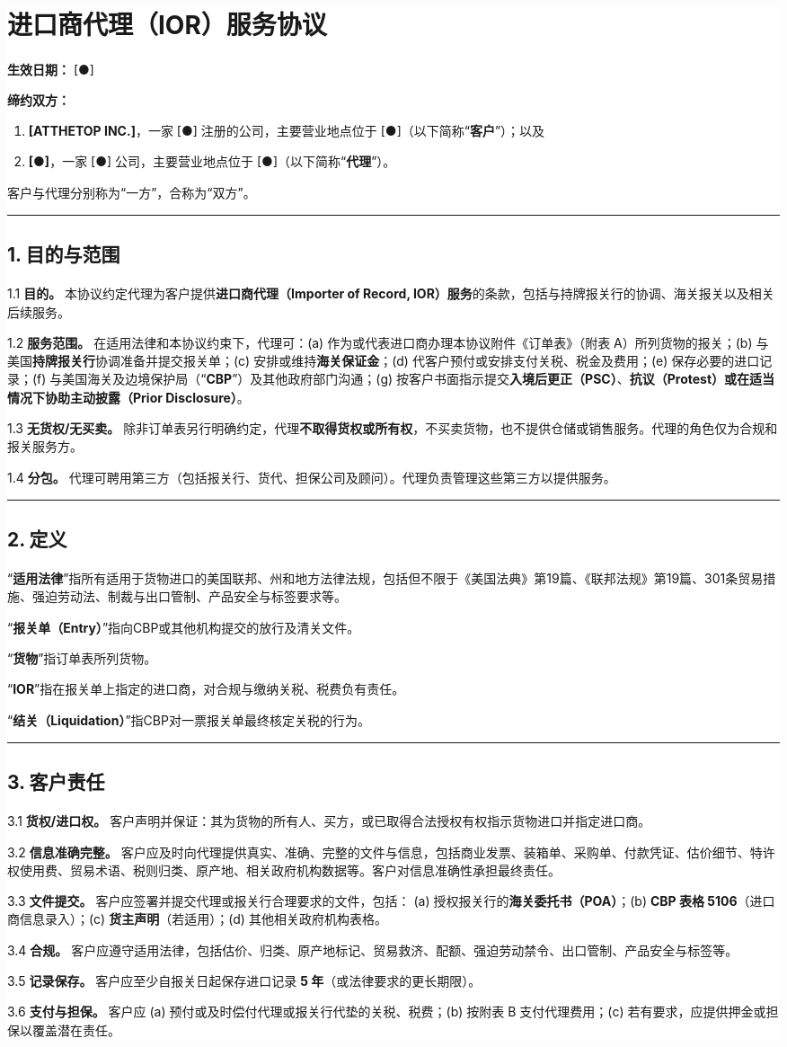 # 进口商代理（IOR）服务协议

**生效日期：** [●]

**缔约双方：**

1. **[ATTHETOP INC.]**，一家 [●] 注册的公司，主要营业地点位于 [●]（以下简称“**客户**”）；以及
    
2. **[●]**，一家 [●] 公司，主要营业地点位于 [●]（以下简称“**代理**”）。
    

客户与代理分别称为“一方”，合称为“双方”。

---

## 1. 目的与范围

1.1 **目的。** 本协议约定代理为客户提供**进口商代理（Importer of Record, IOR）服务**的条款，包括与持牌报关行的协调、海关报关以及相关后续服务。

1.2 **服务范围。** 在适用法律和本协议约束下，代理可：(a) 作为或代表进口商办理本协议附件《订单表》（附表 A）所列货物的报关；(b) 与美国**持牌报关行**协调准备并提交报关单；(c) 安排或维持**海关保证金**；(d) 代客户预付或安排支付关税、税金及费用；(e) 保存必要的进口记录；(f) 与美国海关及边境保护局（“**CBP**”）及其他政府部门沟通；(g) 按客户书面指示提交**入境后更正（PSC）**、**抗议（Protest）**或在适当情况下协助**主动披露（Prior Disclosure）**。

1.3 **无货权/无买卖。** 除非订单表另行明确约定，代理**不取得货权或所有权**，不买卖货物，也不提供仓储或销售服务。代理的角色仅为合规和报关服务方。

1.4 **分包。** 代理可聘用第三方（包括报关行、货代、担保公司及顾问）。代理负责管理这些第三方以提供服务。

---

## 2. 定义

“**适用法律**”指所有适用于货物进口的美国联邦、州和地方法律法规，包括但不限于《美国法典》第19篇、《联邦法规》第19篇、301条贸易措施、强迫劳动法、制裁与出口管制、产品安全与标签要求等。

“**报关单（Entry）**”指向CBP或其他机构提交的放行及清关文件。

“**货物**”指订单表所列货物。

“**IOR**”指在报关单上指定的进口商，对合规与缴纳关税、税费负有责任。

“**结关（Liquidation）**”指CBP对一票报关单最终核定关税的行为。

---

## 3. 客户责任

3.1 **货权/进口权。** 客户声明并保证：其为货物的所有人、买方，或已取得合法授权有权指示货物进口并指定进口商。

3.2 **信息准确完整。** 客户应及时向代理提供真实、准确、完整的文件与信息，包括商业发票、装箱单、采购单、付款凭证、估价细节、特许权使用费、贸易术语、税则归类、原产地、相关政府机构数据等。客户对信息准确性承担最终责任。

3.3 **文件提交。** 客户应签署并提交代理或报关行合理要求的文件，包括： (a) 授权报关行的**海关委托书（POA）**；(b) **CBP 表格 5106**（进口商信息录入）；(c) **货主声明**（若适用）；(d) 其他相关政府机构表格。

3.4 **合规。** 客户应遵守适用法律，包括估价、归类、原产地标记、贸易救济、配额、强迫劳动禁令、出口管制、产品安全与标签等。

3.5 **记录保存。** 客户应至少自报关日起保存进口记录 **5 年**（或法律要求的更长期限）。

3.6 **支付与担保。** 客户应 (a) 预付或及时偿付代理或报关行代垫的关税、税费；(b) 按附表 B 支付代理费用；(c) 若有要求，应提供押金或担保以覆盖潜在责任。
